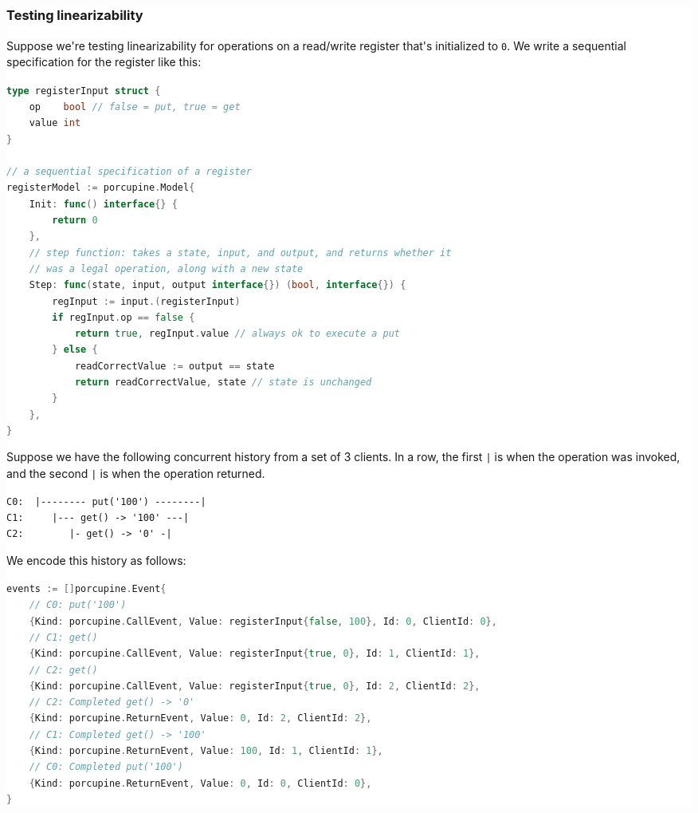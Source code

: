 [documentation]: https://pkg.go.dev/github.com/anishathalye/porcupine
[porcupine-doc-model]: https://pkg.go.dev/github.com/anishathalye/porcupine#Model
[porcupine-doc-history]: https://pkg.go.dev/github.com/anishathalye/porcupine#Operation
[CheckOperations]: https://pkg.go.dev/github.com/anishathalye/porcupine#CheckOperations
[CheckEvents]: https://pkg.go.dev/github.com/anishathalye/porcupine#CheckEvents
[Visualize]: https://pkg.go.dev/github.com/anishathalye/porcupine#Visualize
[porcupine-tests]: https://github.com/anishathalye/porcupine/blob/master/porcupine_test.go

### Testing linearizability

Suppose we're testing linearizability for operations on a read/write register
that's initialized to `0`. We write a sequential specification for the register
like this:

```go
type registerInput struct {
    op    bool // false = put, true = get
    value int
}

// a sequential specification of a register
registerModel := porcupine.Model{
    Init: func() interface{} {
        return 0
    },
    // step function: takes a state, input, and output, and returns whether it
    // was a legal operation, along with a new state
    Step: func(state, input, output interface{}) (bool, interface{}) {
        regInput := input.(registerInput)
        if regInput.op == false {
            return true, regInput.value // always ok to execute a put
        } else {
            readCorrectValue := output == state
            return readCorrectValue, state // state is unchanged
        }
    },
}
```

Suppose we have the following concurrent history from a set of 3 clients. In a
row, the first `|` is when the operation was invoked, and the second `|` is
when the operation returned.

```
C0:  |-------- put('100') --------|
C1:     |--- get() -> '100' ---|
C2:        |- get() -> '0' -|
```

We encode this history as follows:

```go
events := []porcupine.Event{
    // C0: put('100')
    {Kind: porcupine.CallEvent, Value: registerInput{false, 100}, Id: 0, ClientId: 0},
    // C1: get()
    {Kind: porcupine.CallEvent, Value: registerInput{true, 0}, Id: 1, ClientId: 1},
    // C2: get()
    {Kind: porcupine.CallEvent, Value: registerInput{true, 0}, Id: 2, ClientId: 2},
    // C2: Completed get() -> '0'
    {Kind: porcupine.ReturnEvent, Value: 0, Id: 2, ClientId: 2},
    // C1: Completed get() -> '100'
    {Kind: porcupine.ReturnEvent, Value: 100, Id: 1, ClientId: 1},
    // C0: Completed put('100')
    {Kind: porcupine.ReturnEvent, Value: 0, Id: 0, ClientId: 0},
}
```


[CheckOperationsVerbose]: https://pkg.go.dev/github.com/anishathalye/porcupine#CheckOperationsVerbose
[CheckEventsVerbose]: https://pkg.go.dev/github.com/anishathalye/porcupine#CheckEventsVerbose
[AddAnnotations]: https://pkg.go.dev/github.com/anishathalye/porcupine#LinearizationInfo.AddAnnotations
[faster-linearizability-checking]: https://arxiv.org/pdf/1504.00204.pdf
[linearizability-testing]: http://www.cs.ox.ac.uk/people/gavin.lowe/LinearizabiltyTesting/paper.pdf
[knossos]: https://github.com/jepsen-io/knossos
[license]: LICENSE.md